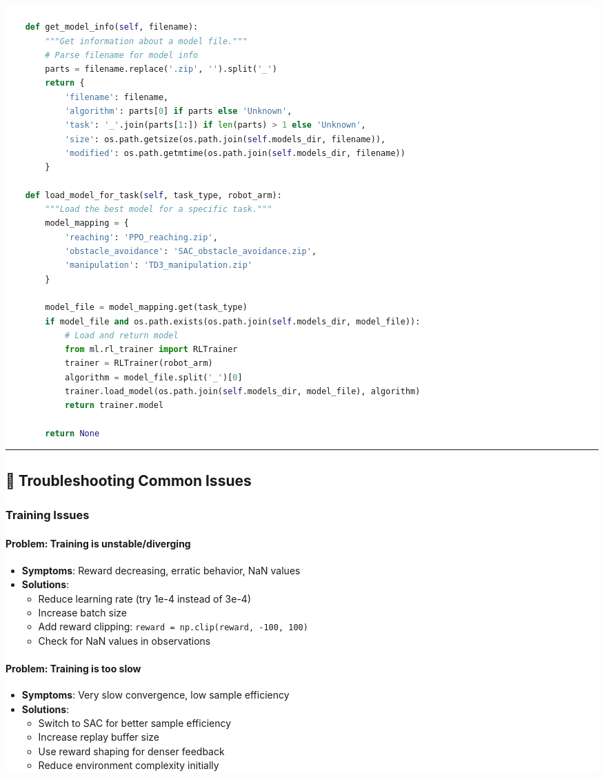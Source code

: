 ```python
    
    def get_model_info(self, filename):
        """Get information about a model file."""
        # Parse filename for model info
        parts = filename.replace('.zip', '').split('_')
        return {
            'filename': filename,
            'algorithm': parts[0] if parts else 'Unknown',
            'task': '_'.join(parts[1:]) if len(parts) > 1 else 'Unknown',
            'size': os.path.getsize(os.path.join(self.models_dir, filename)),
            'modified': os.path.getmtime(os.path.join(self.models_dir, filename))
        }
    
    def load_model_for_task(self, task_type, robot_arm):
        """Load the best model for a specific task."""
        model_mapping = {
            'reaching': 'PPO_reaching.zip',
            'obstacle_avoidance': 'SAC_obstacle_avoidance.zip',
            'manipulation': 'TD3_manipulation.zip'
        }
        
        model_file = model_mapping.get(task_type)
        if model_file and os.path.exists(os.path.join(self.models_dir, model_file)):
            # Load and return model
            from ml.rl_trainer import RLTrainer
            trainer = RLTrainer(robot_arm)
            algorithm = model_file.split('_')[0]
            trainer.load_model(os.path.join(self.models_dir, model_file), algorithm)
            return trainer.model
        
        return None
```

---

## 🐛 Troubleshooting Common Issues

### **Training Issues**

#### **Problem: Training is unstable/diverging**
- **Symptoms**: Reward decreasing, erratic behavior, NaN values
- **Solutions**:
  - Reduce learning rate (try 1e-4 instead of 3e-4)
  - Increase batch size
  - Add reward clipping: `reward = np.clip(reward, -100, 100)`
  - Check for NaN values in observations

#### **Problem: Training is too slow**
- **Symptoms**: Very slow convergence, low sample efficiency
- **Solutions**:
  - Switch to SAC for better sample efficiency
  - Increase replay buffer size
  - Use reward shaping for denser feedback
  - Reduce environment complexity initially
